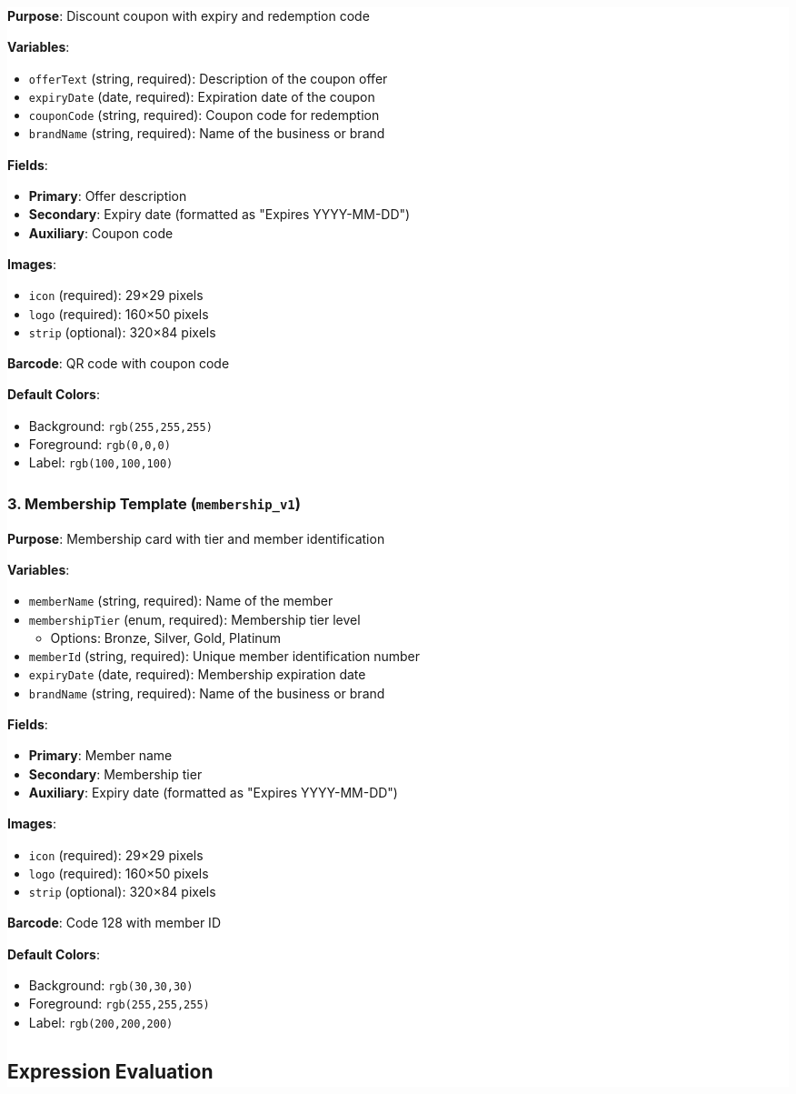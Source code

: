 **Purpose**: Discount coupon with expiry and redemption code

**Variables**:
- `offerText` (string, required): Description of the coupon offer
- `expiryDate` (date, required): Expiration date of the coupon
- `couponCode` (string, required): Coupon code for redemption
- `brandName` (string, required): Name of the business or brand

**Fields**:
- **Primary**: Offer description
- **Secondary**: Expiry date (formatted as "Expires YYYY-MM-DD")
- **Auxiliary**: Coupon code

**Images**:
- `icon` (required): 29×29 pixels
- `logo` (required): 160×50 pixels
- `strip` (optional): 320×84 pixels

**Barcode**: QR code with coupon code

**Default Colors**:
- Background: `rgb(255,255,255)`
- Foreground: `rgb(0,0,0)`
- Label: `rgb(100,100,100)`

### 3. Membership Template (`membership_v1`)

**Purpose**: Membership card with tier and member identification

**Variables**:
- `memberName` (string, required): Name of the member
- `membershipTier` (enum, required): Membership tier level
  - Options: Bronze, Silver, Gold, Platinum
- `memberId` (string, required): Unique member identification number
- `expiryDate` (date, required): Membership expiration date
- `brandName` (string, required): Name of the business or brand

**Fields**:
- **Primary**: Member name
- **Secondary**: Membership tier
- **Auxiliary**: Expiry date (formatted as "Expires YYYY-MM-DD")

**Images**:
- `icon` (required): 29×29 pixels
- `logo` (required): 160×50 pixels
- `strip` (optional): 320×84 pixels

**Barcode**: Code 128 with member ID

**Default Colors**:
- Background: `rgb(30,30,30)`
- Foreground: `rgb(255,255,255)`
- Label: `rgb(200,200,200)`

## Expression Evaluation
